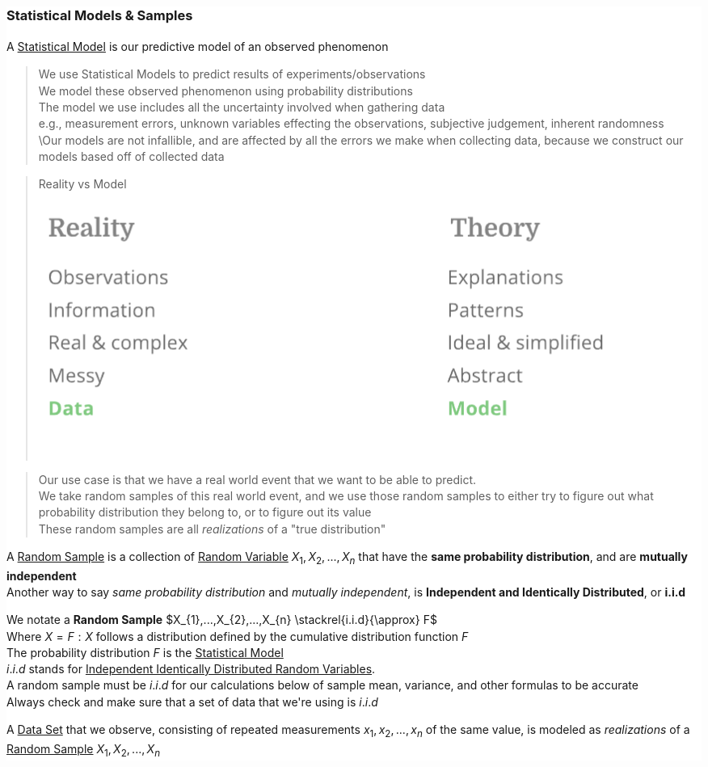 ### Statistical Models & Samples
A [Statistical Model](Statistical%20Model) is our predictive model of an observed phenomenon

>We use Statistical Models to predict results of experiments/observations  
>We model these observed phenomenon using probability distributions  
>The model we use includes all the uncertainty involved when gathering data  
>	e.g., measurement errors, unknown variables effecting the observations, subjective judgement, inherent randomness  
>	\Our models are not infallible, and are affected by all the errors we make when collecting data, because we construct our models based off of collected data

> Reality vs Model  
> 	![325](attachments/Pasted%20image%2020240708124747.png)

> Our use case is that we have a real world event that we want to be able to predict.  
> We take random samples of this real world event, and we use those random samples to either try to figure out what probability distribution they belong to, or to figure out its value  
> These random samples are all *realizations* of a "true distribution"


A [Random Sample](Random%20Sample) is a collection of [Random Variable](Random%20Variable.md) $X_{1},X_{2},...,X_{n}$ that have the **same probability distribution**, and are **mutually independent**  
	Another way to say *same probability distribution* and *mutually independent*, is **Independent and Identically Distributed**, or **i.i.d**

We notate a **Random Sample** $X_{1},...,X_{2},...,X_{n} \stackrel{i.i.d}{\approx} F$  
	Where $X=F:X$ follows a distribution defined by the cumulative distribution function $F$  
	The probability distribution $F$ is the [Statistical Model](Statistical%20Model)  
	$i.i.d$ stands for [Independent Identically Distributed Random Variables](Independent%20Identically%20Distributed%20Random%20Variables).  
		A random sample must be $i.i.d$  for our calculations below of sample mean, variance, and other formulas to be accurate  
		Always check and make sure that a set of data that we're using is $i.i.d$

A [Data Set](Data%20Set.md) that we observe, consisting of repeated measurements $x_{1},x_{2},...,x_{n}$ of the same value, is modeled as *realizations* of a [Random Sample](Random%20Sample) $X_{1},X_{2},...,X_{n}$
